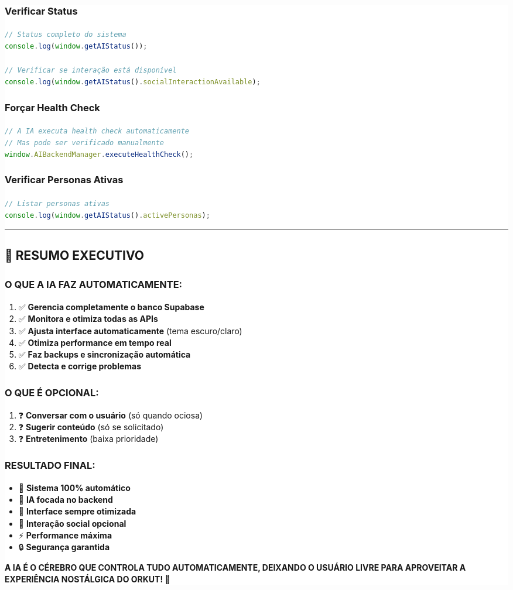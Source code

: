 ### **Verificar Status**
```javascript
// Status completo do sistema
console.log(window.getAIStatus());

// Verificar se interação está disponível  
console.log(window.getAIStatus().socialInteractionAvailable);
```

### **Forçar Health Check**
```javascript
// A IA executa health check automaticamente
// Mas pode ser verificado manualmente
window.AIBackendManager.executeHealthCheck();
```

### **Verificar Personas Ativas**
```javascript
// Listar personas ativas
console.log(window.getAIStatus().activePersonas);
```

---

## 🎯 **RESUMO EXECUTIVO**

### **O QUE A IA FAZ AUTOMATICAMENTE:**
1. ✅ **Gerencia completamente o banco Supabase**
2. ✅ **Monitora e otimiza todas as APIs**  
3. ✅ **Ajusta interface automaticamente** (tema escuro/claro)
4. ✅ **Otimiza performance em tempo real**
5. ✅ **Faz backups e sincronização automática**
6. ✅ **Detecta e corrige problemas**

### **O QUE É OPCIONAL:**
1. ❓ **Conversar com o usuário** (só quando ociosa)
2. ❓ **Sugerir conteúdo** (só se solicitado)
3. ❓ **Entretenimento** (baixa prioridade)

### **RESULTADO FINAL:**
- 🚀 **Sistema 100% automático**
- 🎯 **IA focada no backend**  
- 🎨 **Interface sempre otimizada**
- 💬 **Interação social opcional**
- ⚡ **Performance máxima**
- 🔒 **Segurança garantida**

**A IA É O CÉREBRO QUE CONTROLA TUDO AUTOMATICAMENTE, DEIXANDO O USUÁRIO LIVRE PARA APROVEITAR A EXPERIÊNCIA NOSTÁLGICA DO ORKUT! 💜**
